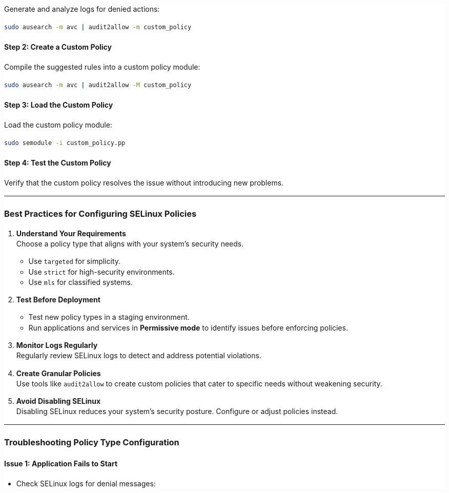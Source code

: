 Generate and analyze logs for denied actions:  

```bash
sudo ausearch -m avc | audit2allow -m custom_policy
```  

#### Step 2: Create a Custom Policy  

Compile the suggested rules into a custom policy module:  

```bash
sudo ausearch -m avc | audit2allow -M custom_policy
```  

#### Step 3: Load the Custom Policy  

Load the custom policy module:  

```bash
sudo semodule -i custom_policy.pp
```  

#### Step 4: Test the Custom Policy  

Verify that the custom policy resolves the issue without introducing new problems.  

---

### **Best Practices for Configuring SELinux Policies**

1. **Understand Your Requirements**  
   Choose a policy type that aligns with your system’s security needs.  
   - Use `targeted` for simplicity.  
   - Use `strict` for high-security environments.  
   - Use `mls` for classified systems.  

2. **Test Before Deployment**  
   - Test new policy types in a staging environment.  
   - Run applications and services in **Permissive mode** to identify issues before enforcing policies.  

3. **Monitor Logs Regularly**  
   Regularly review SELinux logs to detect and address potential violations.  

4. **Create Granular Policies**  
   Use tools like `audit2allow` to create custom policies that cater to specific needs without weakening security.  

5. **Avoid Disabling SELinux**  
   Disabling SELinux reduces your system’s security posture. Configure or adjust policies instead.  

---

### **Troubleshooting Policy Type Configuration**

#### Issue 1: Application Fails to Start  

- Check SELinux logs for denial messages:  
